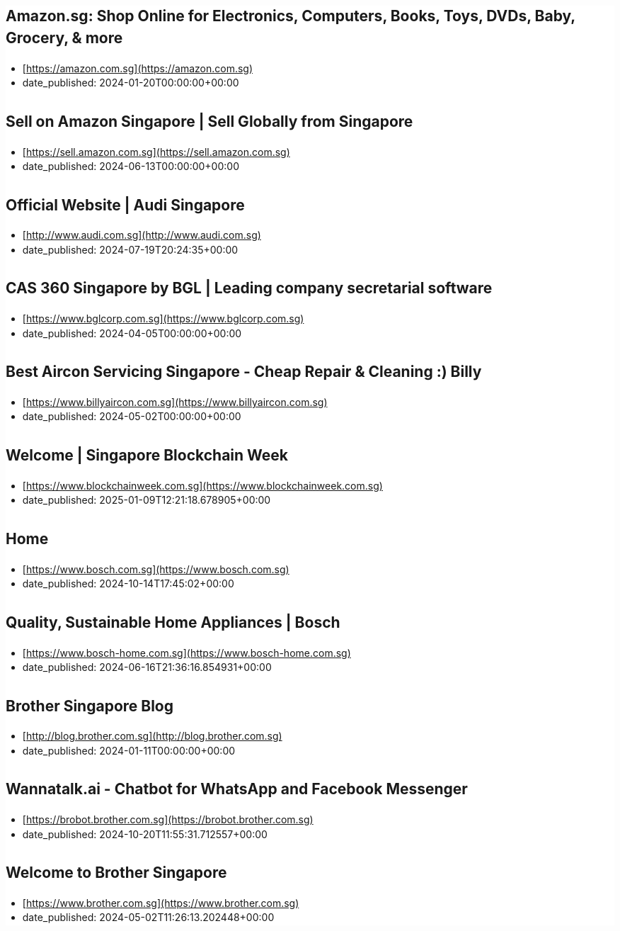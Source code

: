  ## Amazon.sg: Shop Online for Electronics, Computers, Books, Toys, DVDs, Baby, Grocery, & more
 - [https://amazon.com.sg](https://amazon.com.sg)
 - date_published: 2024-01-20T00:00:00+00:00

 ## Sell on Amazon Singapore | Sell Globally from Singapore
 - [https://sell.amazon.com.sg](https://sell.amazon.com.sg)
 - date_published: 2024-06-13T00:00:00+00:00

 ## Official Website | Audi Singapore
 - [http://www.audi.com.sg](http://www.audi.com.sg)
 - date_published: 2024-07-19T20:24:35+00:00

 ## CAS 360 Singapore by BGL | Leading company secretarial software
 - [https://www.bglcorp.com.sg](https://www.bglcorp.com.sg)
 - date_published: 2024-04-05T00:00:00+00:00

 ## Best Aircon Servicing Singapore - Cheap Repair & Cleaning :) Billy
 - [https://www.billyaircon.com.sg](https://www.billyaircon.com.sg)
 - date_published: 2024-05-02T00:00:00+00:00

 ## Welcome | Singapore Blockchain Week
 - [https://www.blockchainweek.com.sg](https://www.blockchainweek.com.sg)
 - date_published: 2025-01-09T12:21:18.678905+00:00

 ## Home
 - [https://www.bosch.com.sg](https://www.bosch.com.sg)
 - date_published: 2024-10-14T17:45:02+00:00

 ## Quality, Sustainable Home Appliances | Bosch
 - [https://www.bosch-home.com.sg](https://www.bosch-home.com.sg)
 - date_published: 2024-06-16T21:36:16.854931+00:00

 ## Brother Singapore Blog
 - [http://blog.brother.com.sg](http://blog.brother.com.sg)
 - date_published: 2024-01-11T00:00:00+00:00

 ## Wannatalk.ai - Chatbot for WhatsApp and Facebook Messenger
 - [https://brobot.brother.com.sg](https://brobot.brother.com.sg)
 - date_published: 2024-10-20T11:55:31.712557+00:00

 ## Welcome to Brother Singapore
 - [https://www.brother.com.sg](https://www.brother.com.sg)
 - date_published: 2024-05-02T11:26:13.202448+00:00
